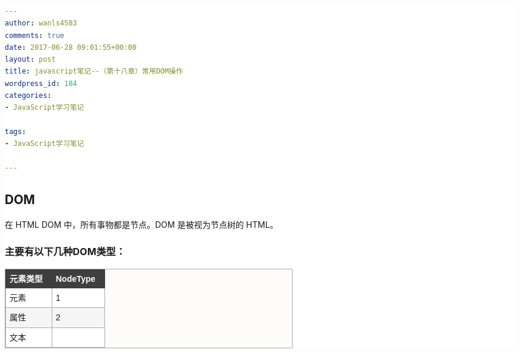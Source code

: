 ```yaml
---
author: wanls4583
comments: true
date: 2017-06-28 09:01:55+00:00
layout: post
title: javascript笔记--（第十八章）常用DOM操作
wordpress_id: 184
categories:
- JavaScript学习笔记

tags:
- JavaScript学习笔记

---
```


## DOM
在 HTML DOM 中，所有事物都是节点。DOM 是被视为节点树的 HTML。

### 主要有以下几种DOM类型：

<table class="dataintable " style="margin: 15px 0px 0px; padding: 0px; border: 1px solid rgb(170, 170, 170); border-collapse: collapse; width: 485px; font-family: PingFangSC-Regular, Verdana, Arial, 微软雅黑, 宋体; font-size: 14px; background-color: rgb(253, 252, 248);">
	<tbody style="margin: 0px; padding: 0px; border: 0px;">
		<tr style="margin: 0px; padding: 0px; border: 0px; background-color: rgb(245, 245, 245);">
			<th style="margin: 0px; padding: 5px 15px 5px 6px; border: 1px solid rgb(63, 63, 63); vertical-align: baseline; background-color: rgb(63, 63, 63); text-align: left; color: rgb(255, 255, 255);">
				元素类型
			</th>
			<th style="margin: 0px; padding: 5px 15px 5px 6px; border: 1px solid rgb(63, 63, 63); vertical-align: baseline; background-color: rgb(63, 63, 63); text-align: left; color: rgb(255, 255, 255);">
				NodeType
			</th>
		</tr>
		<tr style="margin: 0px; padding: 0px; border: 0px; background-color: rgb(255, 255, 255);">
			<td style="margin: 0px; padding: 6px 15px 6px 6px; border: 1px solid rgb(170, 170, 170); vertical-align: text-top;">
				元素
			</td>
			<td style="margin: 0px; padding: 6px 15px 6px 6px; border: 1px solid rgb(170, 170, 170); vertical-align: text-top;">
				1
			</td>
		</tr>
		<tr style="margin: 0px; padding: 0px; border: 0px; background-color: rgb(245, 245, 245);">
			<td style="margin: 0px; padding: 6px 15px 6px 6px; border: 1px solid rgb(170, 170, 170); vertical-align: text-top;">
				属性
			</td>
			<td style="margin: 0px; padding: 6px 15px 6px 6px; border: 1px solid rgb(170, 170, 170); vertical-align: text-top;">
				2
			</td>
		</tr>
		<tr style="margin: 0px; padding: 0px; border: 0px; background-color: rgb(255, 255, 255);">
			<td style="margin: 0px; padding: 6px 15px 6px 6px; border: 1px solid rgb(170, 170, 170); vertical-align: text-top;">
				文本
			</td>
			<td style="margin: 0px; padding: 6px 15px 6px 6px; border: 1px solid rgb(170, 170, 170); vertical-align: text-top;">